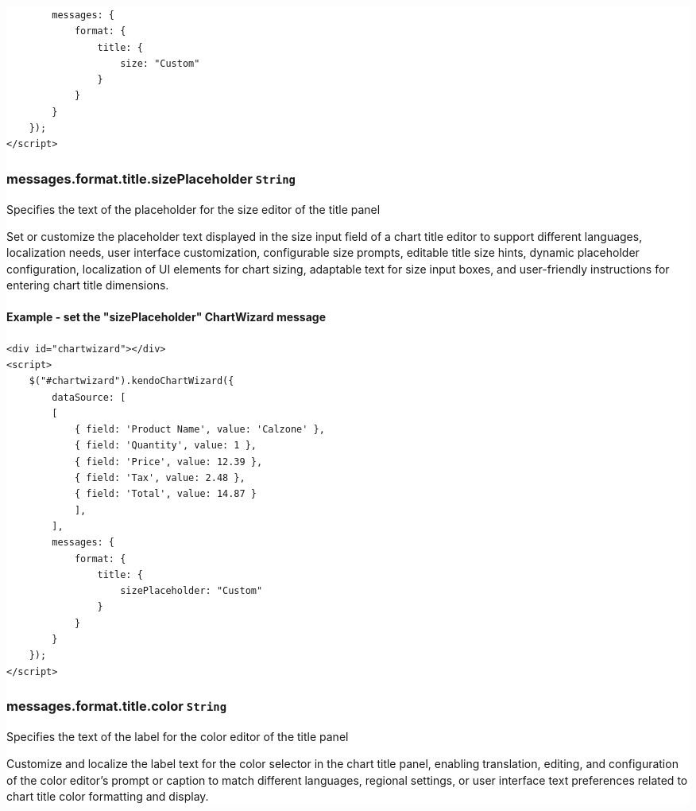            messages: {
                format: {
                    title: {
                        size: "Custom"
                    }
                }   
            }
        });
    </script>

### messages.format.title.sizePlaceholder `String`

Specifies the text of the placeholder for the size editor of the title panel


<div class="meta-api-description">
Set or customize the placeholder text displayed in the size input field of a chart title editor to support different languages, localization needs, user interface customization, configurable size prompts, editable title size hints, dynamic placeholder configuration, localization of UI elements for chart sizing, adaptable text for size input boxes, and user-friendly instructions for entering chart title dimensions.
</div>

#### Example - set the "sizePlaceholder" ChartWizard message
    <div id="chartwizard"></div>
    <script>
        $("#chartwizard").kendoChartWizard({
            dataSource: [
            [
                { field: 'Product Name', value: 'Calzone' },
                { field: 'Quantity', value: 1 },
                { field: 'Price', value: 12.39 },
                { field: 'Tax', value: 2.48 },
                { field: 'Total', value: 14.87 }
                ],
            ],
            messages: {
                format: {
                    title: {
                        sizePlaceholder: "Custom"
                    }
                }   
            }
        });
    </script>

### messages.format.title.color `String`

Specifies the text of the label for the color editor of the title panel


<div class="meta-api-description">
Customize and localize the label text for the color selector in the chart title panel, enabling translation, editing, and configuration of the color editor’s prompt or caption to match different languages, regional settings, or user interface text preferences related to chart title color formatting and display.
</div>

